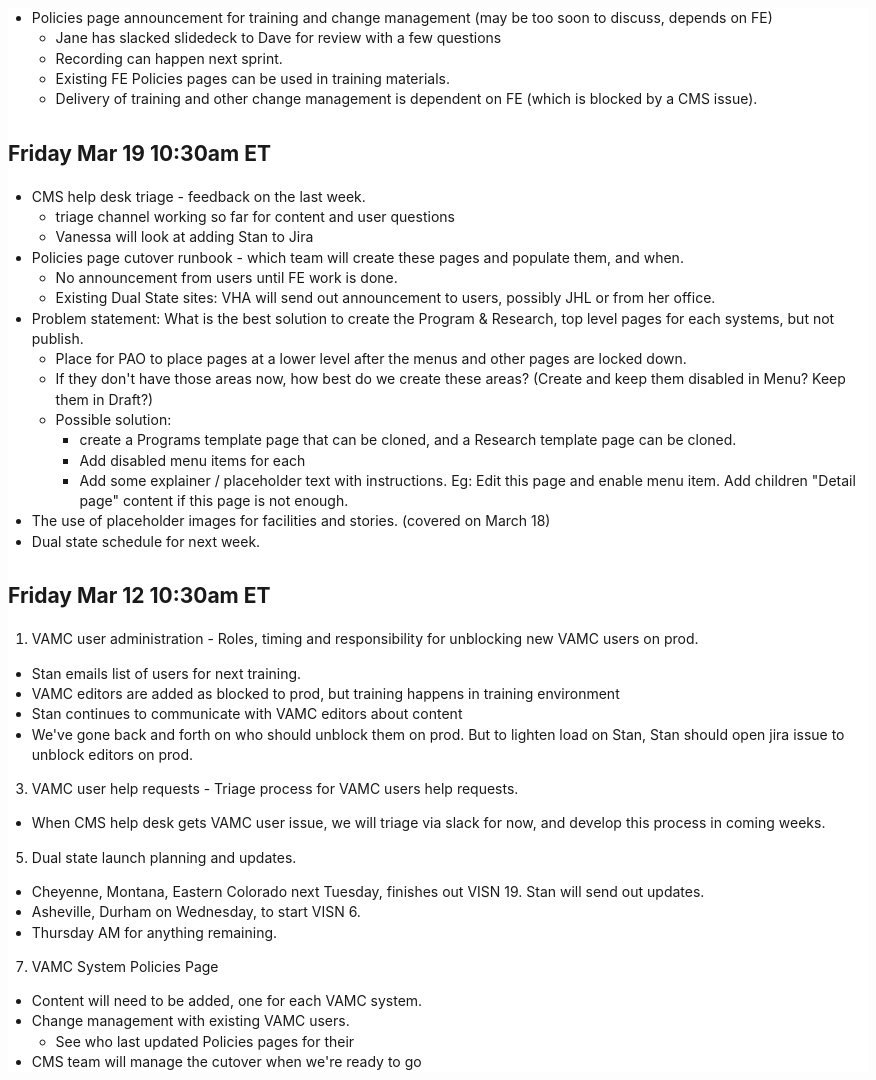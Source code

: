 * Policies page announcement for training and change management (may be too soon to discuss, depends on FE) 
  * Jane has slacked slidedeck to Dave for review with a few questions 
  * Recording can happen next sprint. 
  * Existing FE Policies pages can be used in training materials.  
  * Delivery of training and other change management is dependent on FE (which is blocked by a CMS issue). 

## Friday Mar 19 10:30am ET

* CMS help desk triage - feedback on the last week.
  * triage channel working so far for content and user questions
  * Vanessa will look at adding Stan to Jira
* Policies page cutover runbook - which team will create these pages and populate them, and when. 
  * No announcement from users until FE work is done. 
  * Existing Dual State sites: VHA will send out announcement to users, possibly JHL or from her office.
* Problem statement: What is the best solution to create the Program & Research, top level pages for each systems, but not publish.
  * Place for PAO to place pages at a lower level after the menus and other pages are locked down.
  * If they don't have those areas now, how best do we create these areas? (Create and keep them disabled in Menu? Keep them in Draft?)
  * Possible solution: 
    * create a Programs template page that can be cloned, and a Research template page can be cloned. 
    * Add disabled menu items for each
    * Add some explainer / placeholder text with instructions. Eg: Edit this page and enable menu item. Add children "Detail page" content if this page is not enough. 
* The use of placeholder images for facilities and stories. (covered on March 18)
* Dual state schedule for next week. 

## Friday Mar 12 10:30am ET

1. VAMC user administration - Roles, timing and responsibility for unblocking new VAMC users on prod.  
  * Stan emails list of users for next training.
  * VAMC editors are added as blocked to prod, but training happens in training environment
  * Stan continues to communicate with VAMC editors about content
  * We've gone back and forth on who should unblock them on prod. But to lighten load on Stan, Stan should open jira issue to unblock editors on prod.
3. VAMC user help requests - Triage process for VAMC users help requests.
  * When CMS help desk gets VAMC user issue, we will triage via slack for now, and develop this process in coming weeks. 
5. Dual state launch planning and updates. 
  * Cheyenne, Montana, Eastern Colorado next Tuesday, finishes out VISN 19. Stan will send out updates.
  * Asheville, Durham on Wednesday, to start VISN 6.
  * Thursday AM for anything remaining. 
7. VAMC System Policies Page 
  * Content will need to be added, one for each VAMC system.
  * Change management with existing VAMC users. 
    * See who last updated Policies pages for their 
  * CMS team will manage the cutover when we're ready to go

